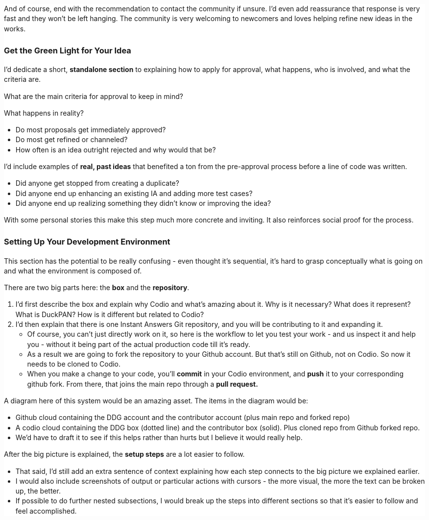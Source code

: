 And of course, end with the recommendation to contact the community if unsure. I’d even add reassurance that response is very fast and they won’t be left hanging. The community is very welcoming to newcomers and loves helping refine new ideas in the works.

### Get the Green Light for Your Idea

I’d dedicate a short, **standalone section** to explaining how to apply for approval, what happens, who is involved, and what the criteria are. 

What are the main criteria for approval to keep in mind?

What happens in reality? 
- Do most proposals get immediately approved? 
- Do most get refined or channeled? 
- How often is an idea outright rejected and why would that be?

I’d include examples of **real, past ideas** that benefited a ton from the pre-approval process before a line of code was written. 
- Did anyone get stopped from creating a duplicate? 
- Did anyone end up enhancing an existing IA and adding more test cases? 
- Did anyone end up realizing something they didn’t know or improving the idea?

With some personal stories this make this step much more concrete and inviting. It also reinforces social proof for the process.

### Setting Up Your Development Environment

This section has the potential to be really confusing - even thought it’s sequential, it’s hard to grasp conceptually what is going on and what the environment is composed of. 

There are two big parts here: the **box** and the **repository**.
1. I’d first describe the box and explain why Codio and what’s amazing about it. Why is it necessary? What does it represent? What is DuckPAN? How is it different but related to Codio? 
2. I’d then explain that there is one Instant Answers Git repository, and you will be contributing to it and expanding it. 
	- Of course, you can’t just directly work on it, so here is the workflow to let you test your work - and us inspect it and help you - without it being part of the actual production code till it’s ready.
	- As a result we are going to fork the repository to your Github account. But that’s still on Github, not on Codio. So now it needs to be cloned to Codio.
	- When you make a change to your code, you’ll **commit** in your Codio environment, and **push** it to your corresponding github fork. From there, that joins the main repo through a **pull request.**

A diagram here of this system would be an amazing asset. The items in the diagram would be: 
- Github cloud containing the DDG account and the contributor account (plus main repo and forked repo)
- A codio cloud containing the DDG box (dotted line) and the contributor box (solid). Plus cloned repo from Github forked repo.
- We’d have to draft it to see if this helps rather than hurts but I believe it would really help.

After the big picture is explained, the **setup steps** are a lot easier to follow.
- That said, I’d still add an extra sentence of context explaining how each step connects to the big picture we explained earlier.
- I would also include screenshots of output or particular actions with cursors - the more visual, the more the text can be broken up, the better.
- If possible to do further nested subsections, I would break up the steps into different sections so that it’s easier to follow and feel accomplished.
